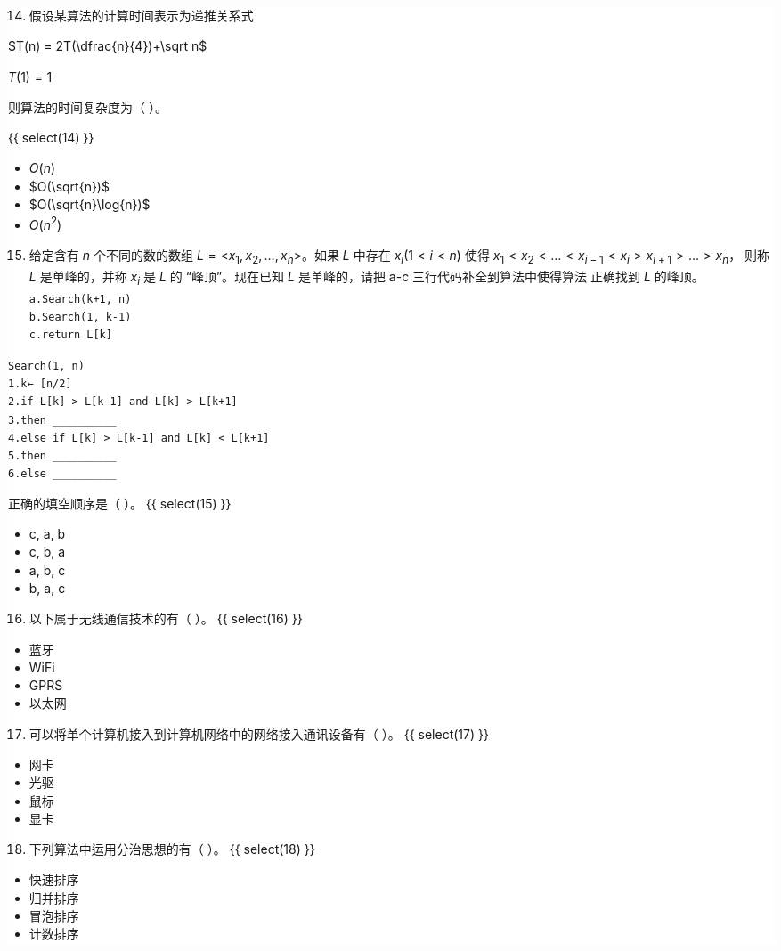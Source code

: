 14. 假设某算法的计算时间表示为递推关系式

$T(n) = 2T(\dfrac{n}{4})+\sqrt n$  

$T(1) = 1$  

则算法的时间复杂度为（  ）。


{{ select(14) }}
- $O(n)$
- $O(\sqrt{n})$
- $O(\sqrt{n}\log{n})$
- $O(n^2)$

15. 给定含有 $n$ 个不同的数的数组 $L=\text{<}x_1,x_2,\dots,x_n\text{>}$。如果 $L$ 中存在 $x_i(1<i<n)$ 使得 $x_1<x_2<\dots<x_{i-1}< x_i>x_{i+1}>\dots>x_n$， 则称 $L$ 是单峰的，并称 $x_i$ 是 $L$ 的
“峰顶”。现在已知 $L$ 是单峰的，请把 a-c 三行代码补全到算法中使得算法 正确找到 $L$ 的峰顶。     
`a.Search(k+1, n)`  
`b.Search(1, k-1)`  
`c.return L[k]`  

```
Search(1, n)  
1.k← [n/2]  
2.if L[k] > L[k-1] and L[k] > L[k+1]  
3.then __________  
4.else if L[k] > L[k-1] and L[k] < L[k+1]  
5.then __________  
6.else __________  
```
正确的填空顺序是（	）。
{{ select(15) }}
- c, a, b
- c, b, a
- a, b, c
- b, a, c

16. 以下属于无线通信技术的有（   ）。
{{ select(16) }}
- 蓝牙
- WiFi
- GPRS
- 以太网

17. 可以将单个计算机接入到计算机网络中的网络接入通讯设备有（   ）。
{{ select(17) }}
- 网卡
- 光驱
- 鼠标
- 显卡

18. 下列算法中运用分治思想的有（   ）。
{{ select(18) }}
- 快速排序
- 归并排序
- 冒泡排序
- 计数排序
